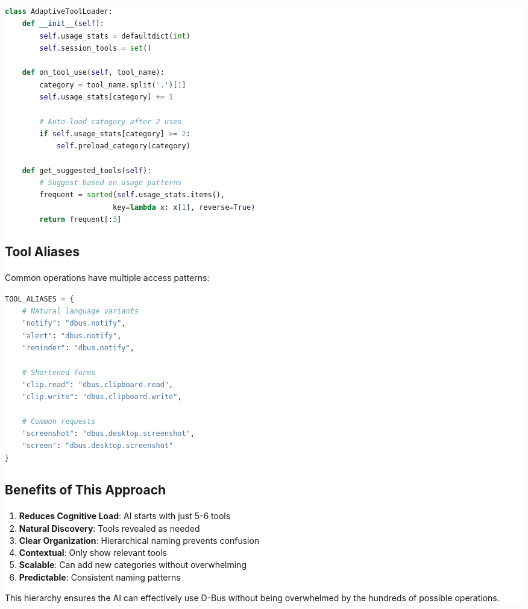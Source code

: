 ```python
class AdaptiveToolLoader:
    def __init__(self):
        self.usage_stats = defaultdict(int)
        self.session_tools = set()
        
    def on_tool_use(self, tool_name):
        category = tool_name.split('.')[1]
        self.usage_stats[category] += 1
        
        # Auto-load category after 2 uses
        if self.usage_stats[category] >= 2:
            self.preload_category(category)
    
    def get_suggested_tools(self):
        # Suggest based on usage patterns
        frequent = sorted(self.usage_stats.items(), 
                         key=lambda x: x[1], reverse=True)
        return frequent[:3]
```

## Tool Aliases

Common operations have multiple access patterns:

```python
TOOL_ALIASES = {
    # Natural language variants
    "notify": "dbus.notify",
    "alert": "dbus.notify",
    "reminder": "dbus.notify",
    
    # Shortened forms
    "clip.read": "dbus.clipboard.read",
    "clip.write": "dbus.clipboard.write",
    
    # Common requests
    "screenshot": "dbus.desktop.screenshot",
    "screen": "dbus.desktop.screenshot"
}
```

## Benefits of This Approach

1. **Reduces Cognitive Load**: AI starts with just 5-6 tools
2. **Natural Discovery**: Tools revealed as needed
3. **Clear Organization**: Hierarchical naming prevents confusion
4. **Contextual**: Only show relevant tools
5. **Scalable**: Can add new categories without overwhelming
6. **Predictable**: Consistent naming patterns

This hierarchy ensures the AI can effectively use D-Bus without being overwhelmed by the hundreds of possible operations.
